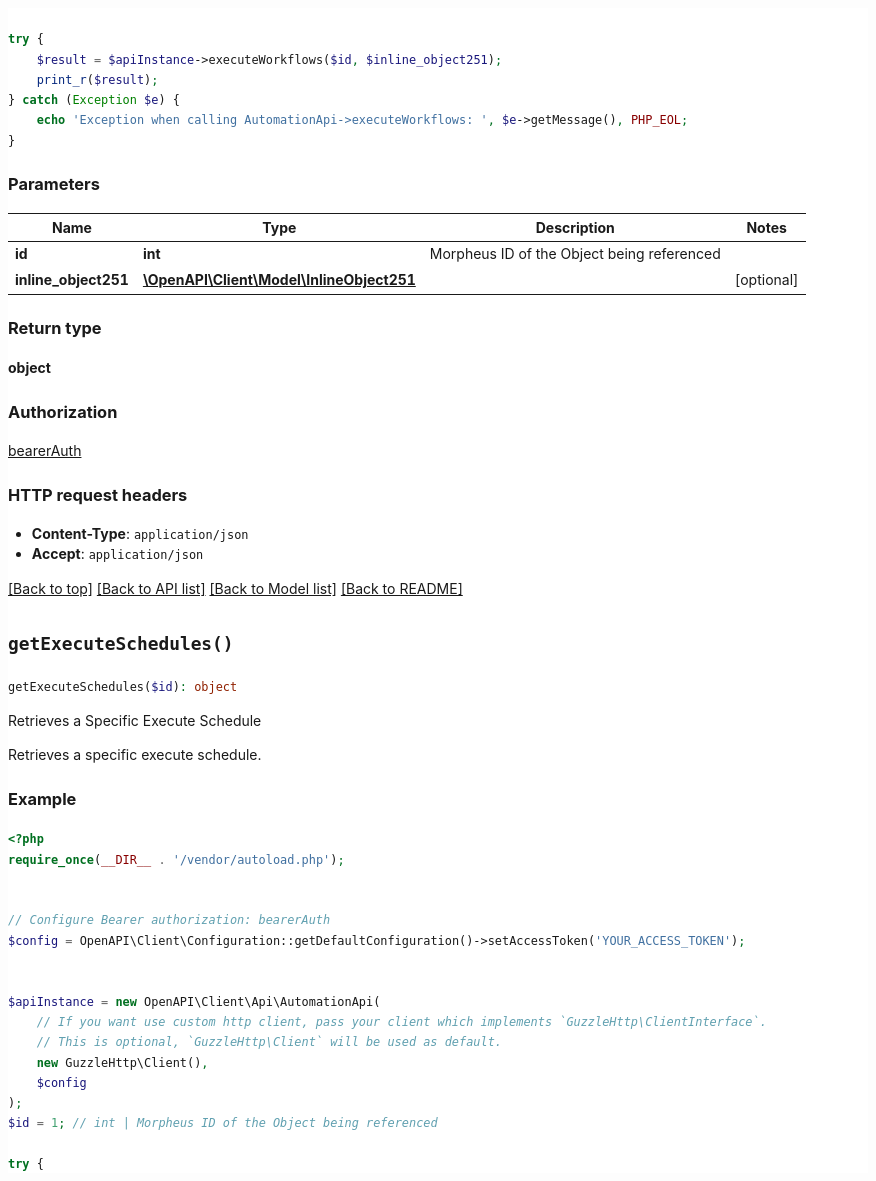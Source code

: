 ```php

try {
    $result = $apiInstance->executeWorkflows($id, $inline_object251);
    print_r($result);
} catch (Exception $e) {
    echo 'Exception when calling AutomationApi->executeWorkflows: ', $e->getMessage(), PHP_EOL;
}
```

### Parameters

Name | Type | Description  | Notes
------------- | ------------- | ------------- | -------------
 **id** | **int**| Morpheus ID of the Object being referenced |
 **inline_object251** | [**\OpenAPI\Client\Model\InlineObject251**](../Model/InlineObject251.md)|  | [optional]

### Return type

**object**

### Authorization

[bearerAuth](../../README.md#bearerAuth)

### HTTP request headers

- **Content-Type**: `application/json`
- **Accept**: `application/json`

[[Back to top]](#) [[Back to API list]](../../README.md#endpoints)
[[Back to Model list]](../../README.md#models)
[[Back to README]](../../README.md)

## `getExecuteSchedules()`

```php
getExecuteSchedules($id): object
```

Retrieves a Specific Execute Schedule

Retrieves a specific execute schedule.

### Example

```php
<?php
require_once(__DIR__ . '/vendor/autoload.php');


// Configure Bearer authorization: bearerAuth
$config = OpenAPI\Client\Configuration::getDefaultConfiguration()->setAccessToken('YOUR_ACCESS_TOKEN');


$apiInstance = new OpenAPI\Client\Api\AutomationApi(
    // If you want use custom http client, pass your client which implements `GuzzleHttp\ClientInterface`.
    // This is optional, `GuzzleHttp\Client` will be used as default.
    new GuzzleHttp\Client(),
    $config
);
$id = 1; // int | Morpheus ID of the Object being referenced

try {
```